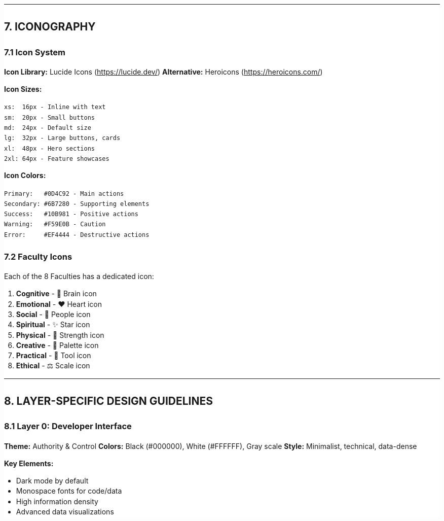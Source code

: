 
---

## 7. ICONOGRAPHY

### 7.1 Icon System

**Icon Library:** Lucide Icons (https://lucide.dev/)
**Alternative:** Heroicons (https://heroicons.com/)

**Icon Sizes:**
```
xs:  16px - Inline with text
sm:  20px - Small buttons
md:  24px - Default size
lg:  32px - Large buttons, cards
xl:  48px - Hero sections
2xl: 64px - Feature showcases
```

**Icon Colors:**
```
Primary:   #0D4C92 - Main actions
Secondary: #6B7280 - Supporting elements
Success:   #10B981 - Positive actions
Warning:   #F59E0B - Caution
Error:     #EF4444 - Destructive actions
```

### 7.2 Faculty Icons

Each of the 8 Faculties has a dedicated icon:

1. **Cognitive** - 🧠 Brain icon
2. **Emotional** - ❤️ Heart icon
3. **Social** - 👥 People icon
4. **Spiritual** - ✨ Star icon
5. **Physical** - 💪 Strength icon
6. **Creative** - 🎨 Palette icon
7. **Practical** - 🔧 Tool icon
8. **Ethical** - ⚖️ Scale icon

---

## 8. LAYER-SPECIFIC DESIGN GUIDELINES

### 8.1 Layer 0: Developer Interface

**Theme:** Authority & Control
**Colors:** Black (#000000), White (#FFFFFF), Gray scale
**Style:** Minimalist, technical, data-dense

**Key Elements:**
- Dark mode by default
- Monospace fonts for code/data
- High information density
- Advanced data visualizations
